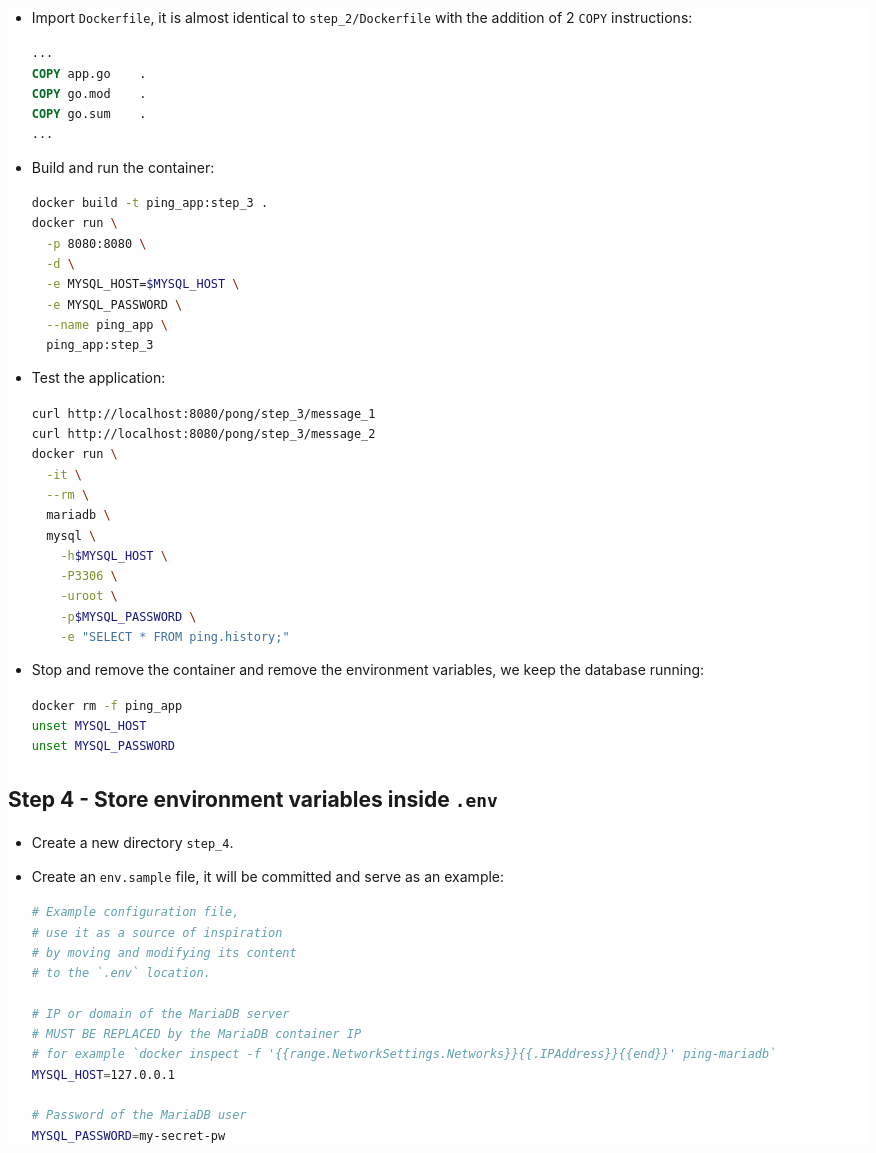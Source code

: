 * Import `Dockerfile`, it is almost identical to `step_2/Dockerfile` with the addition of 2 `COPY` instructions:

  ```dockerfile
  ...
  COPY app.go    .
  COPY go.mod    .
  COPY go.sum    .
  ...
  ```

* Build and run the container:

  ```bash
  docker build -t ping_app:step_3 .
  docker run \
    -p 8080:8080 \
    -d \
    -e MYSQL_HOST=$MYSQL_HOST \
    -e MYSQL_PASSWORD \
    --name ping_app \
    ping_app:step_3
  ```

* Test the application:

  ```bash
  curl http://localhost:8080/pong/step_3/message_1
  curl http://localhost:8080/pong/step_3/message_2
  docker run \
    -it \
    --rm \
    mariadb \
    mysql \
      -h$MYSQL_HOST \
      -P3306 \
      -uroot \
      -p$MYSQL_PASSWORD \
      -e "SELECT * FROM ping.history;"
  ```

* Stop and remove the container and remove the environment variables, we keep the database running:

  ```bash
  docker rm -f ping_app
  unset MYSQL_HOST
  unset MYSQL_PASSWORD
  ```

## Step 4 - Store environment variables inside `.env`

* Create a new directory `step_4`.

* Create an `env.sample` file, it will be committed and serve as an example:

  ```bash
  # Example configuration file,
  # use it as a source of inspiration
  # by moving and modifying its content
  # to the `.env` location.
  
  # IP or domain of the MariaDB server
  # MUST BE REPLACED by the MariaDB container IP
  # for example `docker inspect -f '{{range.NetworkSettings.Networks}}{{.IPAddress}}{{end}}' ping-mariadb`
  MYSQL_HOST=127.0.0.1
  
  # Password of the MariaDB user
  MYSQL_PASSWORD=my-secret-pw
  ```